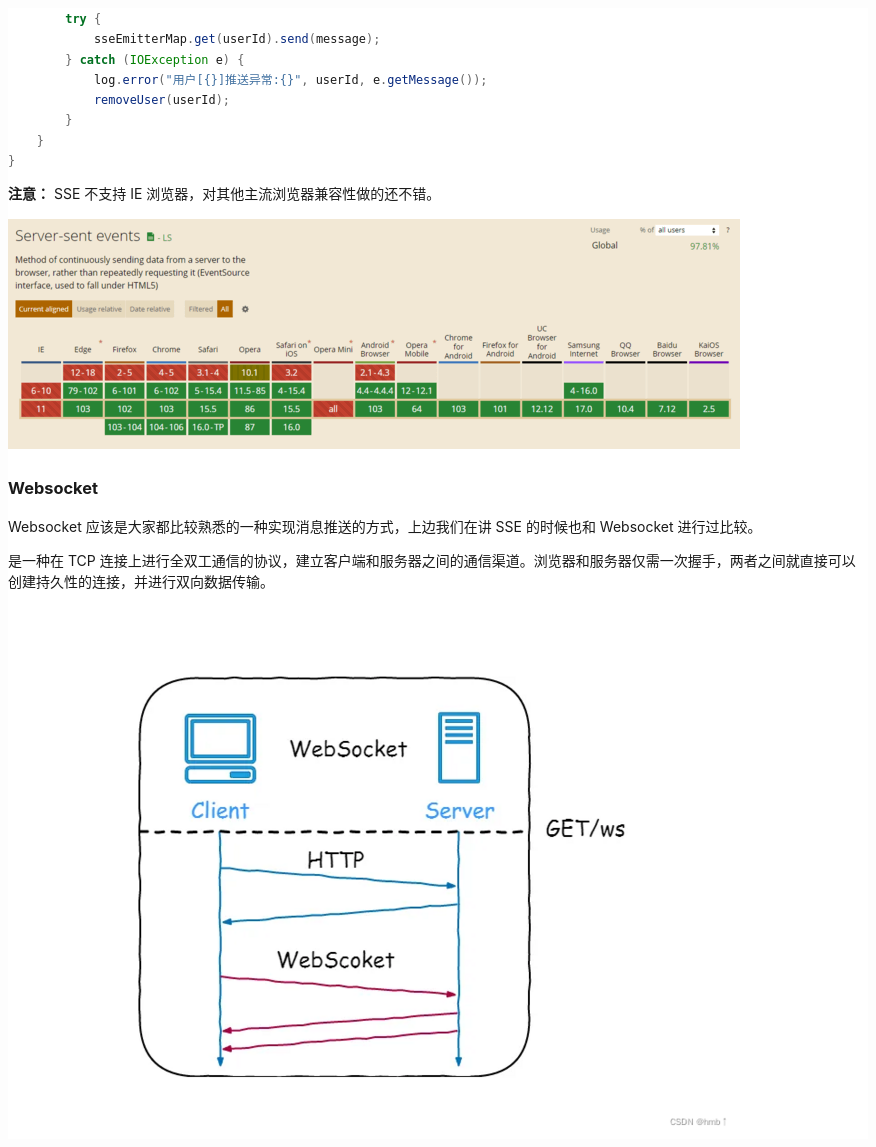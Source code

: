 ```java
        try {
            sseEmitterMap.get(userId).send(message);
        } catch (IOException e) {
            log.error("用户[{}]推送异常:{}", userId, e.getMessage());
            removeUser(userId);
        }
    }
}
```

**注意：** SSE 不支持 IE 浏览器，对其他主流浏览器兼容性做的还不错。

![SSE 兼容性](./images/generated/1460000042192393.png)

### Websocket

Websocket 应该是大家都比较熟悉的一种实现消息推送的方式，上边我们在讲 SSE 的时候也和 Websocket 进行过比较。

是一种在 TCP 连接上进行全双工通信的协议，建立客户端和服务器之间的通信渠道。浏览器和服务器仅需一次握手，两者之间就直接可以创建持久性的连接，并进行双向数据传输。

![Websocket 示意图](./images/generated/1460000042192394.png)
